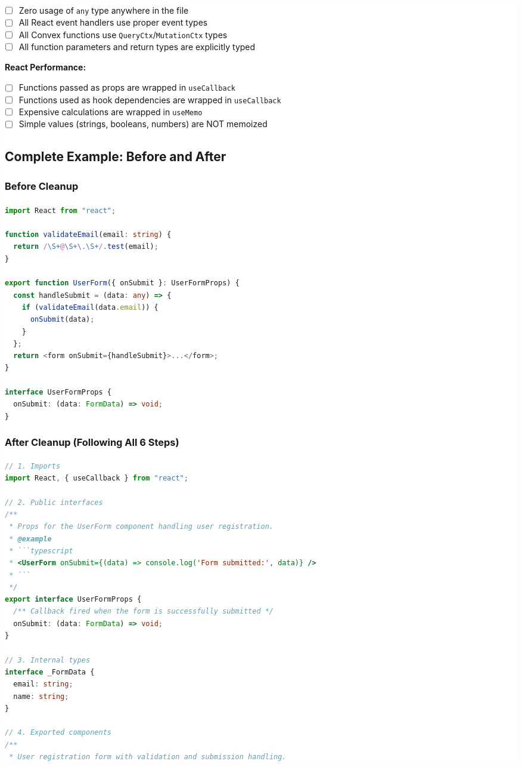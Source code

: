- [ ] Zero usage of `any` type anywhere in the file
- [ ] All React event handlers use proper event types
- [ ] All Convex functions use `QueryCtx`/`MutationCtx` types
- [ ] All function parameters and return types are explicitly typed

**React Performance:**

- [ ] Functions passed as props are wrapped in `useCallback`
- [ ] Functions used as hook dependencies are wrapped in `useCallback`
- [ ] Expensive calculations are wrapped in `useMemo`
- [ ] Simple values (strings, booleans, numbers) are NOT memoized

## Complete Example: Before and After

### Before Cleanup

```typescript
import React from "react";

function validateEmail(email: string) {
  return /\S+@\S+\.\S+/.test(email);
}

export function UserForm({ onSubmit }: UserFormProps) {
  const handleSubmit = (data: any) => {
    if (validateEmail(data.email)) {
      onSubmit(data);
    }
  };
  return <form onSubmit={handleSubmit}>...</form>;
}

interface UserFormProps {
  onSubmit: (data: FormData) => void;
}
```

### After Cleanup (Following All 6 Steps)

````typescript
// 1. Imports
import React, { useCallback } from "react";

// 2. Public interfaces
/**
 * Props for the UserForm component handling user registration.
 * @example
 * ```typescript
 * <UserForm onSubmit={(data) => console.log('Form submitted:', data)} />
 * ```
 */
export interface UserFormProps {
  /** Callback fired when the form is successfully submitted */
  onSubmit: (data: FormData) => void;
}

// 3. Internal types
interface _FormData {
  email: string;
  name: string;
}

// 4. Exported components
/**
 * User registration form with validation and submission handling.
````